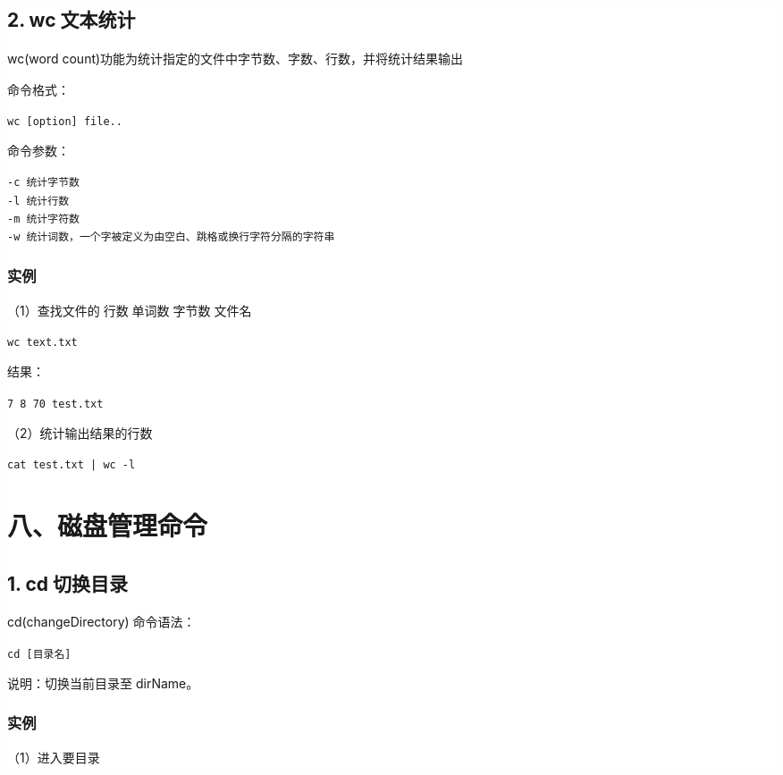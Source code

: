 

## **2. wc 文本统计**

wc(word count)功能为统计指定的文件中字节数、字数、行数，并将统计结果输出

命令格式：

```shell
wc [option] file..
```



命令参数：

```shell
-c 统计字节数
-l 统计行数
-m 统计字符数
-w 统计词数，一个字被定义为由空白、跳格或换行字符分隔的字符串
```

### 实例
（1）查找文件的 行数 单词数 字节数 文件名

```shell
wc text.txt
```

结果：

```shell
7 8 70 test.txt
```

（2）统计输出结果的行数

```shell
cat test.txt | wc -l
```



# **八、磁盘管理命令**

## 1. cd 切换目录

cd(changeDirectory) 命令语法：

```shell
cd [目录名]
```

说明：切换当前目录至 dirName。



### 实例
（1）进入要目录
